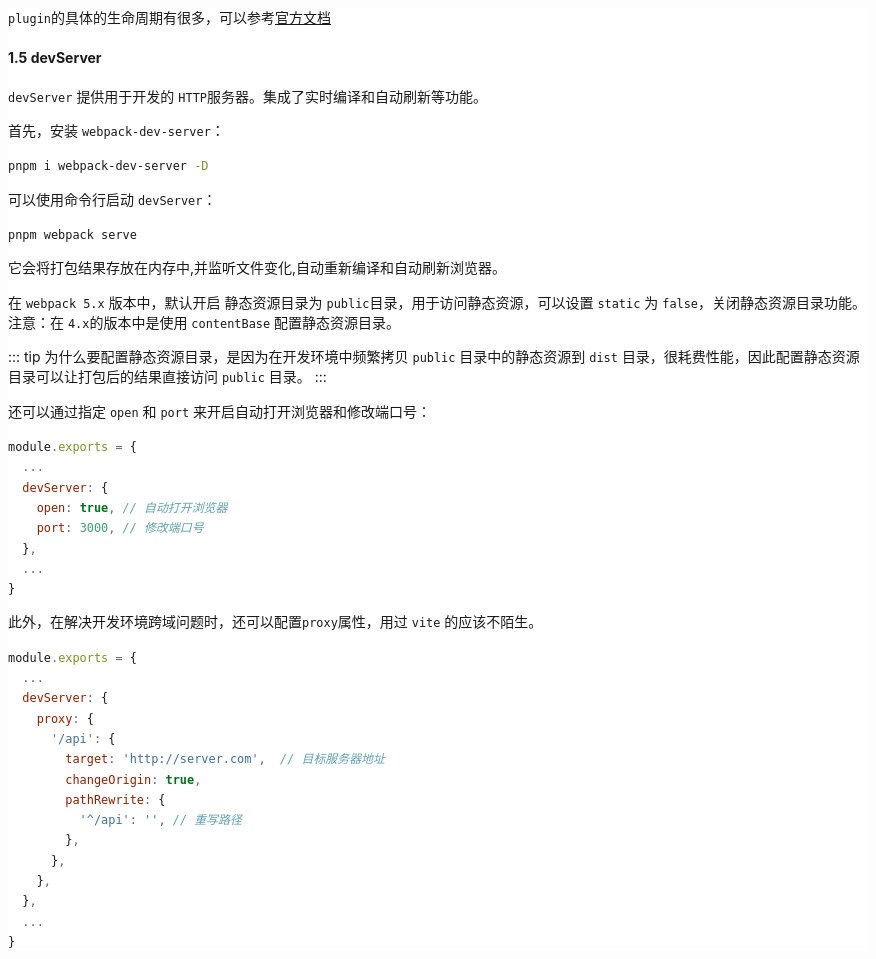 `plugin`的具体的生命周期有很多，可以参考[官方文档](https://www.webpackjs.com/api/compiler-hooks)

#### 1.5 devServer

`devServer` 提供用于开发的 `HTTP`服务器。集成了实时编译和自动刷新等功能。

首先，安装 `webpack-dev-server`：

```zsh
pnpm i webpack-dev-server -D
```

可以使用命令行启动 `devServer`：

```zsh
pnpm webpack serve
```

它会将打包结果存放在内存中,并监听文件变化,自动重新编译和自动刷新浏览器。

在 `webpack 5.x` 版本中，默认开启 静态资源目录为 `public`目录，用于访问静态资源，可以设置 `static` 为 `false`，关闭静态资源目录功能。注意：在 `4.x`的版本中是使用 `contentBase` 配置静态资源目录。

::: tip
为什么要配置静态资源目录，是因为在开发环境中频繁拷贝 `public` 目录中的静态资源到 `dist` 目录，很耗费性能，因此配置静态资源目录可以让打包后的结果直接访问 `public` 目录。
:::

还可以通过指定 `open` 和 `port` 来开启自动打开浏览器和修改端口号：

```js
module.exports = {
  ...
  devServer: {
    open: true, // 自动打开浏览器
    port: 3000, // 修改端口号
  },
  ...
}
```

此外，在解决开发环境跨域问题时，还可以配置`proxy`属性，用过 `vite` 的应该不陌生。

```js
module.exports = {
  ...
  devServer: {
    proxy: {
      '/api': {
        target: 'http://server.com',  // 目标服务器地址
        changeOrigin: true,
        pathRewrite: {
          '^/api': '', // 重写路径
        },
      },
    },
  },
  ...
}
```
